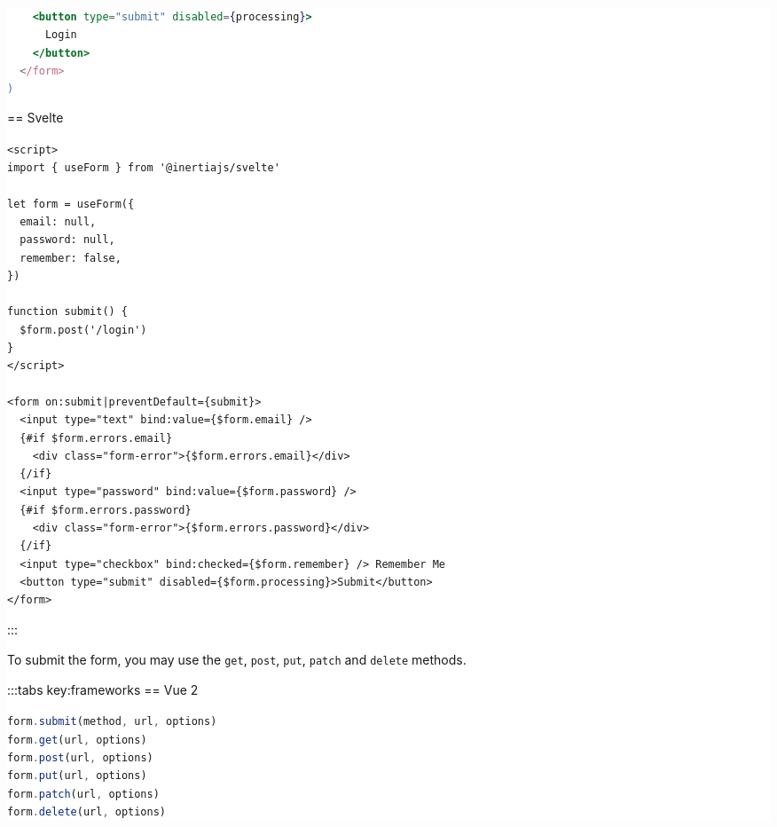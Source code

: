 ```jsx
    <button type="submit" disabled={processing}>
      Login
    </button>
  </form>
)
```

== Svelte

```svelte
<script>
import { useForm } from '@inertiajs/svelte'

let form = useForm({
  email: null,
  password: null,
  remember: false,
})

function submit() {
  $form.post('/login')
}
</script>

<form on:submit|preventDefault={submit}>
  <input type="text" bind:value={$form.email} />
  {#if $form.errors.email}
    <div class="form-error">{$form.errors.email}</div>
  {/if}
  <input type="password" bind:value={$form.password} />
  {#if $form.errors.password}
    <div class="form-error">{$form.errors.password}</div>
  {/if}
  <input type="checkbox" bind:checked={$form.remember} /> Remember Me
  <button type="submit" disabled={$form.processing}>Submit</button>
</form>
```

:::

To submit the form, you may use the `get`, `post`, `put`, `patch` and `delete` methods.

:::tabs key:frameworks
== Vue 2

```js
form.submit(method, url, options)
form.get(url, options)
form.post(url, options)
form.put(url, options)
form.patch(url, options)
form.delete(url, options)
```
